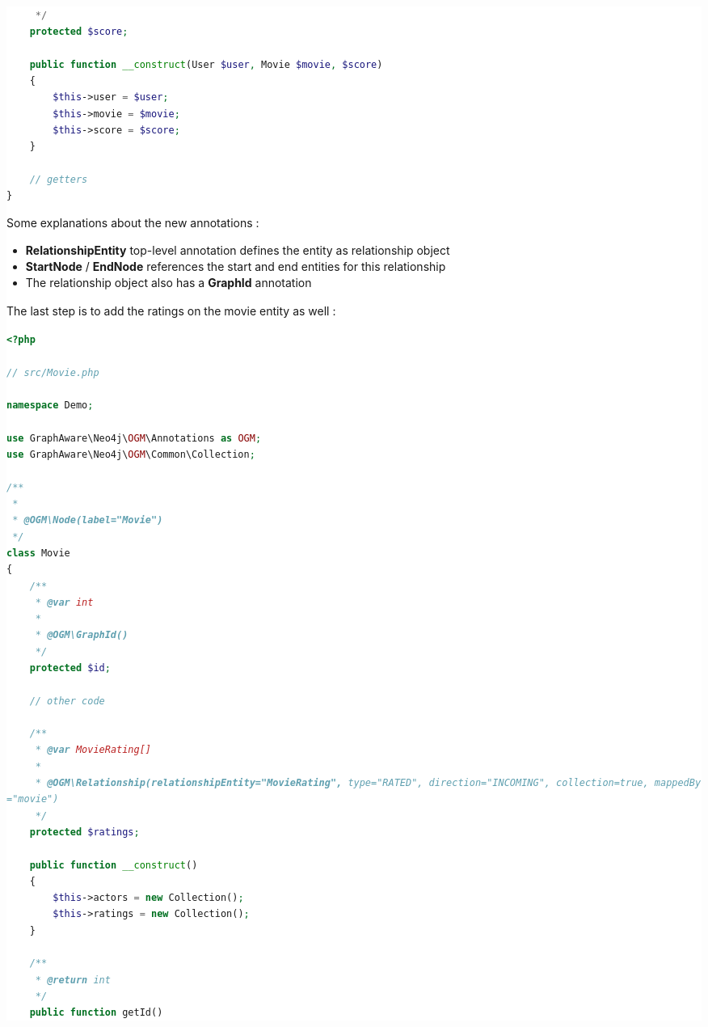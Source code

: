 ```php
     */
    protected $score;

    public function __construct(User $user, Movie $movie, $score)
    {
        $this->user = $user;
        $this->movie = $movie;
        $this->score = $score;
    }
    
    // getters
}
```

Some explanations about the new annotations : 

* **RelationshipEntity** top-level annotation defines the entity as relationship object
* **StartNode** / **EndNode** references the start and end entities for this relationship
* The relationship object also has a **GraphId** annotation

The last step is to add the ratings on the movie entity as well :

```php
<?php

// src/Movie.php

namespace Demo;

use GraphAware\Neo4j\OGM\Annotations as OGM;
use GraphAware\Neo4j\OGM\Common\Collection;

/**
 *
 * @OGM\Node(label="Movie")
 */
class Movie
{
    /**
     * @var int
     *
     * @OGM\GraphId()
     */
    protected $id;

    // other code

    /**
     * @var MovieRating[]
     * 
     * @OGM\Relationship(relationshipEntity="MovieRating", type="RATED", direction="INCOMING", collection=true, mappedBy="movie")
     */
    protected $ratings;

    public function __construct()
    {
        $this->actors = new Collection();
        $this->ratings = new Collection();
    }

    /**
     * @return int
     */
    public function getId()
```